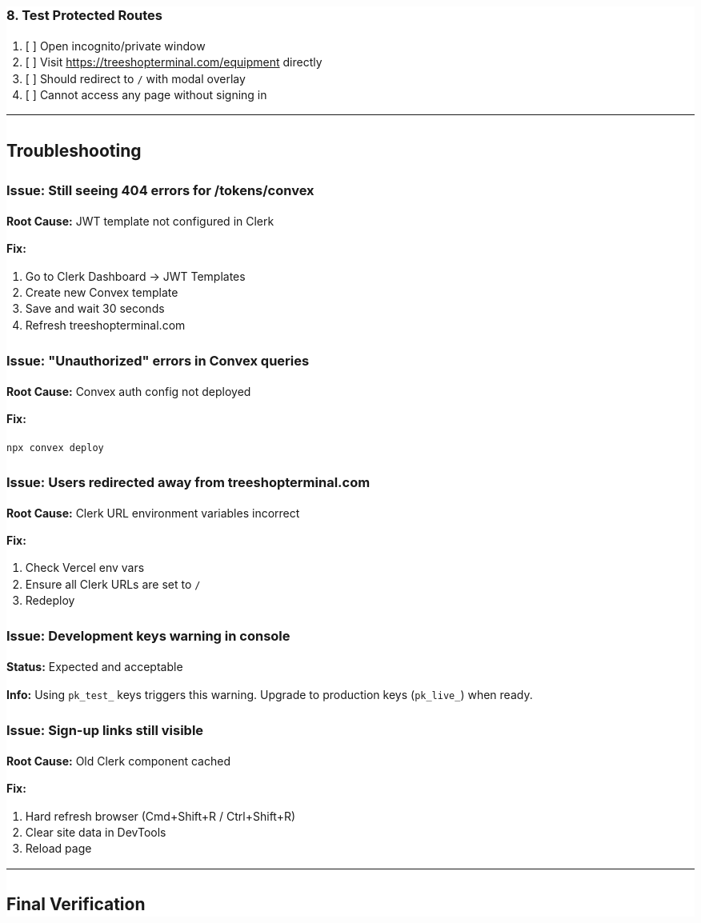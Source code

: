 ### 8. Test Protected Routes
1. [ ] Open incognito/private window
2. [ ] Visit https://treeshopterminal.com/equipment directly
3. [ ] Should redirect to `/` with modal overlay
4. [ ] Cannot access any page without signing in

---

## Troubleshooting

### Issue: Still seeing 404 errors for /tokens/convex
**Root Cause:** JWT template not configured in Clerk

**Fix:**
1. Go to Clerk Dashboard → JWT Templates
2. Create new Convex template
3. Save and wait 30 seconds
4. Refresh treeshopterminal.com

### Issue: "Unauthorized" errors in Convex queries
**Root Cause:** Convex auth config not deployed

**Fix:**
```bash
npx convex deploy
```

### Issue: Users redirected away from treeshopterminal.com
**Root Cause:** Clerk URL environment variables incorrect

**Fix:**
1. Check Vercel env vars
2. Ensure all Clerk URLs are set to `/`
3. Redeploy

### Issue: Development keys warning in console
**Status:** Expected and acceptable

**Info:** Using `pk_test_` keys triggers this warning. Upgrade to production keys (`pk_live_`) when ready.

### Issue: Sign-up links still visible
**Root Cause:** Old Clerk component cached

**Fix:**
1. Hard refresh browser (Cmd+Shift+R / Ctrl+Shift+R)
2. Clear site data in DevTools
3. Reload page

---

## Final Verification
